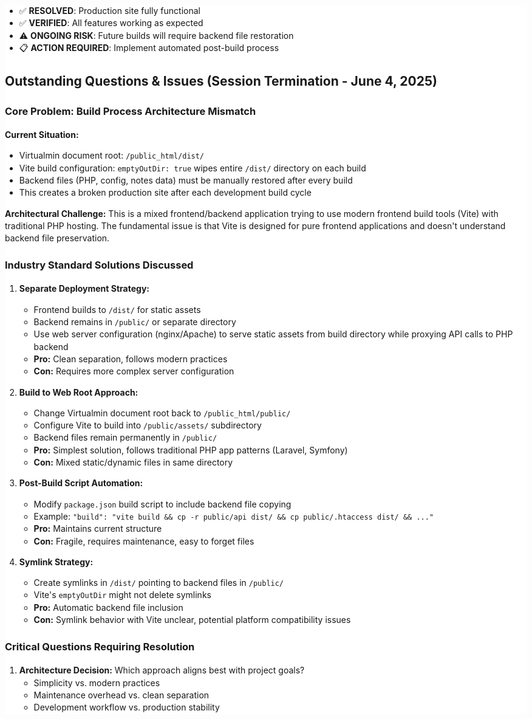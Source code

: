 - ✅ **RESOLVED**: Production site fully functional
- ✅ **VERIFIED**: All features working as expected
- ⚠️ **ONGOING RISK**: Future builds will require backend file restoration
- 📋 **ACTION REQUIRED**: Implement automated post-build process

## Outstanding Questions & Issues (Session Termination - June 4, 2025)

### Core Problem: Build Process Architecture Mismatch

**Current Situation:**
- Virtualmin document root: `/public_html/dist/`
- Vite build configuration: `emptyOutDir: true` wipes entire `/dist/` directory on each build
- Backend files (PHP, config, notes data) must be manually restored after every build
- This creates a broken production site after each development build cycle

**Architectural Challenge:**
This is a mixed frontend/backend application trying to use modern frontend build tools (Vite) with traditional PHP hosting. The fundamental issue is that Vite is designed for pure frontend applications and doesn't understand backend file preservation.

### Industry Standard Solutions Discussed

1. **Separate Deployment Strategy:**
   - Frontend builds to `/dist/` for static assets
   - Backend remains in `/public/` or separate directory
   - Use web server configuration (nginx/Apache) to serve static assets from build directory while proxying API calls to PHP backend
   - **Pro:** Clean separation, follows modern practices
   - **Con:** Requires more complex server configuration

2. **Build to Web Root Approach:**
   - Change Virtualmin document root back to `/public_html/public/`
   - Configure Vite to build into `/public/assets/` subdirectory
   - Backend files remain permanently in `/public/`
   - **Pro:** Simplest solution, follows traditional PHP app patterns (Laravel, Symfony)
   - **Con:** Mixed static/dynamic files in same directory

3. **Post-Build Script Automation:**
   - Modify `package.json` build script to include backend file copying
   - Example: `"build": "vite build && cp -r public/api dist/ && cp public/.htaccess dist/ && ..."`
   - **Pro:** Maintains current structure
   - **Con:** Fragile, requires maintenance, easy to forget files

4. **Symlink Strategy:**
   - Create symlinks in `/dist/` pointing to backend files in `/public/`
   - Vite's `emptyOutDir` might not delete symlinks
   - **Pro:** Automatic backend file inclusion
   - **Con:** Symlink behavior with Vite unclear, potential platform compatibility issues

### Critical Questions Requiring Resolution

1. **Architecture Decision:** Which approach aligns best with project goals?
   - Simplicity vs. modern practices
   - Maintenance overhead vs. clean separation
   - Development workflow vs. production stability

